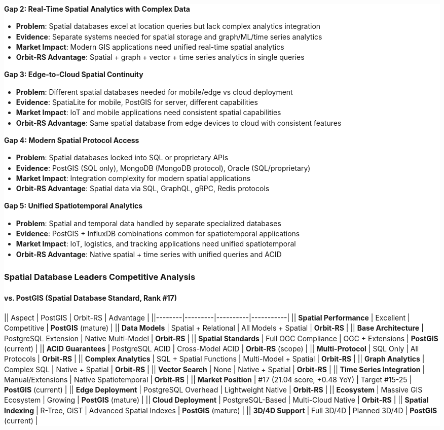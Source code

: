 **Gap 2: Real-Time Spatial Analytics with Complex Data**
- **Problem**: Spatial databases excel at location queries but lack complex analytics integration
- **Evidence**: Separate systems needed for spatial storage and graph/ML/time series analytics
- **Market Impact**: Modern GIS applications need unified real-time spatial analytics
- **Orbit-RS Advantage**: Spatial + graph + vector + time series analytics in single queries

**Gap 3: Edge-to-Cloud Spatial Continuity**
- **Problem**: Different spatial databases needed for mobile/edge vs cloud deployment
- **Evidence**: SpatiaLite for mobile, PostGIS for server, different capabilities
- **Market Impact**: IoT and mobile applications need consistent spatial capabilities
- **Orbit-RS Advantage**: Same spatial database from edge devices to cloud with consistent features

**Gap 4: Modern Spatial Protocol Access**
- **Problem**: Spatial databases locked into SQL or proprietary APIs
- **Evidence**: PostGIS (SQL only), MongoDB (MongoDB protocol), Oracle (SQL/proprietary)
- **Market Impact**: Integration complexity for modern spatial applications
- **Orbit-RS Advantage**: Spatial data via SQL, GraphQL, gRPC, Redis protocols

**Gap 5: Unified Spatiotemporal Analytics**
- **Problem**: Spatial and temporal data handled by separate specialized databases
- **Evidence**: PostGIS + InfluxDB combinations common for spatiotemporal applications
- **Market Impact**: IoT, logistics, and tracking applications need unified spatiotemporal
- **Orbit-RS Advantage**: Native spatial + time series with unified queries and ACID

### Spatial Database Leaders Competitive Analysis

#### vs. PostGIS (Spatial Database Standard, Rank #17)
|| Aspect | PostGIS | Orbit-RS | Advantage |
||--------|---------|----------|-----------|
|| **Spatial Performance** | Excellent | Competitive | **PostGIS** (mature) |
|| **Data Models** | Spatial + Relational | All Models + Spatial | **Orbit-RS** |
|| **Base Architecture** | PostgreSQL Extension | Native Multi-Model | **Orbit-RS** |
|| **Spatial Standards** | Full OGC Compliance | OGC + Extensions | **PostGIS** (current) |
|| **ACID Guarantees** | PostgreSQL ACID | Cross-Model ACID | **Orbit-RS** (scope) |
|| **Multi-Protocol** | SQL Only | All Protocols | **Orbit-RS** |
|| **Complex Analytics** | SQL + Spatial Functions | Multi-Model + Spatial | **Orbit-RS** |
|| **Graph Analytics** | Complex SQL | Native + Spatial | **Orbit-RS** |
|| **Vector Search** | None | Native + Spatial | **Orbit-RS** |
|| **Time Series Integration** | Manual/Extensions | Native Spatiotemporal | **Orbit-RS** |
|| **Market Position** | #17 (21.04 score, +0.48 YoY) | Target #15-25 | **PostGIS** (current) |
|| **Edge Deployment** | PostgreSQL Overhead | Lightweight Native | **Orbit-RS** |
|| **Ecosystem** | Massive GIS Ecosystem | Growing | **PostGIS** (mature) |
|| **Cloud Deployment** | PostgreSQL-Based | Multi-Cloud Native | **Orbit-RS** |
|| **Spatial Indexing** | R-Tree, GiST | Advanced Spatial Indexes | **PostGIS** (mature) |
|| **3D/4D Support** | Full 3D/4D | Planned 3D/4D | **PostGIS** (current) |
